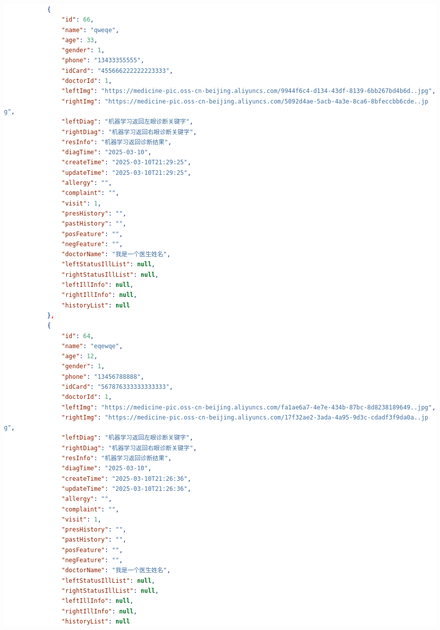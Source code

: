 ```json
            {
                "id": 66,
                "name": "qweqe",
                "age": 33,
                "gender": 1,
                "phone": "13433355555",
                "idCard": "455666222222223333",
                "doctorId": 1,
                "leftImg": "https://medicine-pic.oss-cn-beijing.aliyuncs.com/9944f6c4-d134-43df-8139-6bb267bd4b6d..jpg",
                "rightImg": "https://medicine-pic.oss-cn-beijing.aliyuncs.com/5092d4ae-5acb-4a3e-8ca6-8bfeccbb6cde..jpg",
                "leftDiag": "机器学习返回左眼诊断关键字",
                "rightDiag": "机器学习返回右眼诊断关键字",
                "resInfo": "机器学习返回诊断结果",
                "diagTime": "2025-03-10",
                "createTime": "2025-03-10T21:29:25",
                "updateTime": "2025-03-10T21:29:25",
                "allergy": "",
                "complaint": "",
                "visit": 1,
                "presHistory": "",
                "pastHistory": "",
                "posFeature": "",
                "negFeature": "",
                "doctorName": "我是一个医生姓名",
                "leftStatusIllList": null,
                "rightStatusIllList": null,
                "leftIllInfo": null,
                "rightIllInfo": null,
                "historyList": null
            },
            {
                "id": 64,
                "name": "eqewqe",
                "age": 12,
                "gender": 1,
                "phone": "13456788888",
                "idCard": "567876333333333333",
                "doctorId": 1,
                "leftImg": "https://medicine-pic.oss-cn-beijing.aliyuncs.com/fa1ae6a7-4e7e-434b-87bc-8d8238189649..jpg",
                "rightImg": "https://medicine-pic.oss-cn-beijing.aliyuncs.com/17f32ae2-3ada-4a95-9d3c-cdadf3f9da0a..jpg",
                "leftDiag": "机器学习返回左眼诊断关键字",
                "rightDiag": "机器学习返回右眼诊断关键字",
                "resInfo": "机器学习返回诊断结果",
                "diagTime": "2025-03-10",
                "createTime": "2025-03-10T21:26:36",
                "updateTime": "2025-03-10T21:26:36",
                "allergy": "",
                "complaint": "",
                "visit": 1,
                "presHistory": "",
                "pastHistory": "",
                "posFeature": "",
                "negFeature": "",
                "doctorName": "我是一个医生姓名",
                "leftStatusIllList": null,
                "rightStatusIllList": null,
                "leftIllInfo": null,
                "rightIllInfo": null,
                "historyList": null
```